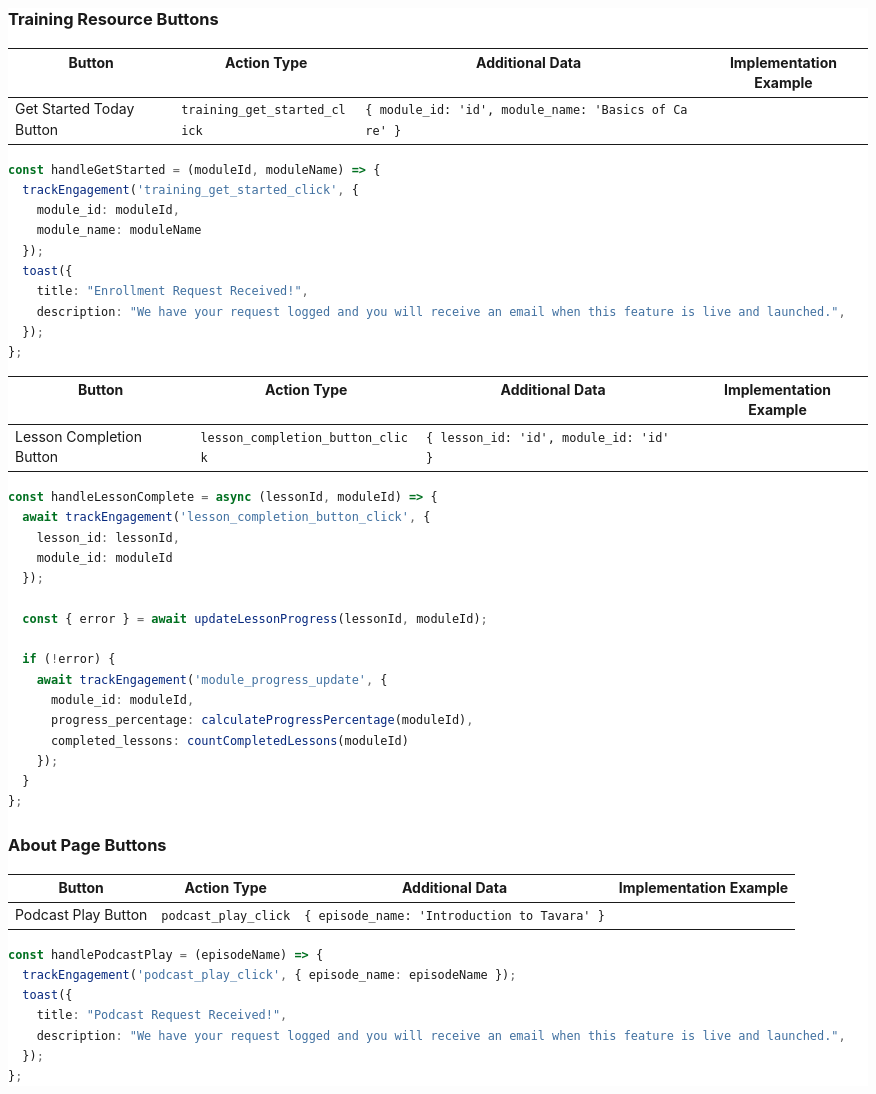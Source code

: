 ### Training Resource Buttons

| Button | Action Type | Additional Data | Implementation Example |
|--------|------------|-----------------|------------------------|
| Get Started Today Button | `training_get_started_click` | `{ module_id: 'id', module_name: 'Basics of Care' }` | 
```typescript
const handleGetStarted = (moduleId, moduleName) => {
  trackEngagement('training_get_started_click', { 
    module_id: moduleId, 
    module_name: moduleName 
  });
  toast({
    title: "Enrollment Request Received!",
    description: "We have your request logged and you will receive an email when this feature is live and launched.",
  });
};
```

| Button | Action Type | Additional Data | Implementation Example |
|--------|------------|-----------------|------------------------|
| Lesson Completion Button | `lesson_completion_button_click` | `{ lesson_id: 'id', module_id: 'id' }` | 
```typescript
const handleLessonComplete = async (lessonId, moduleId) => {
  await trackEngagement('lesson_completion_button_click', { 
    lesson_id: lessonId, 
    module_id: moduleId 
  });
  
  const { error } = await updateLessonProgress(lessonId, moduleId);
  
  if (!error) {
    await trackEngagement('module_progress_update', { 
      module_id: moduleId, 
      progress_percentage: calculateProgressPercentage(moduleId),
      completed_lessons: countCompletedLessons(moduleId)
    });
  }
};
```

### About Page Buttons

| Button | Action Type | Additional Data | Implementation Example |
|--------|------------|-----------------|------------------------|
| Podcast Play Button | `podcast_play_click` | `{ episode_name: 'Introduction to Tavara' }` | 
```typescript
const handlePodcastPlay = (episodeName) => {
  trackEngagement('podcast_play_click', { episode_name: episodeName });
  toast({
    title: "Podcast Request Received!",
    description: "We have your request logged and you will receive an email when this feature is live and launched.",
  });
};
```
